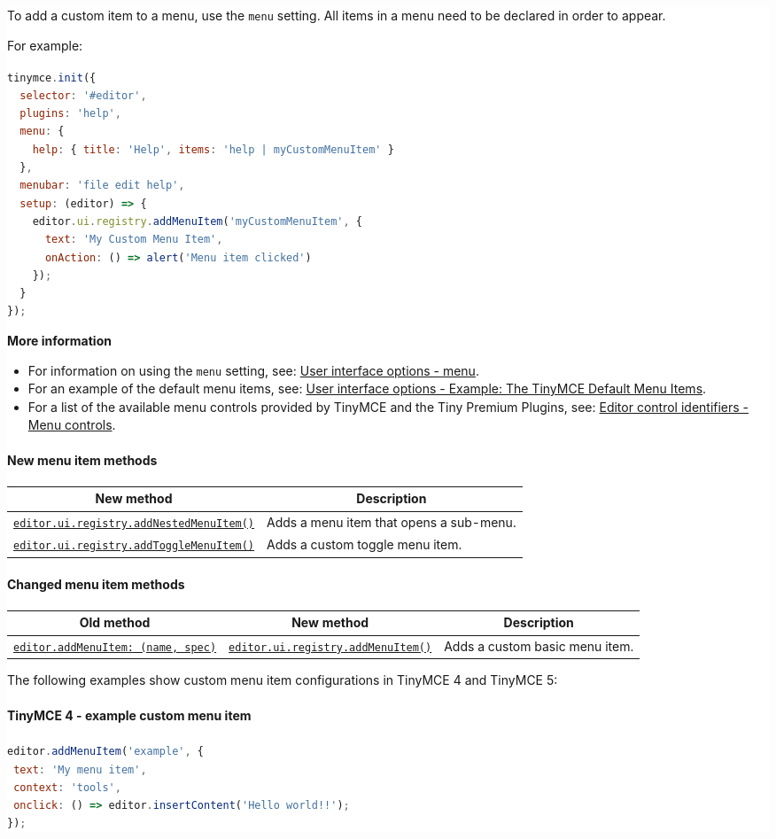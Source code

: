 To add a custom item to a menu, use the `menu` setting. All items in a menu need to be declared in order to appear.

For example:

```js
tinymce.init({
  selector: '#editor',
  plugins: 'help',
  menu: {
    help: { title: 'Help', items: 'help | myCustomMenuItem' }
  },
  menubar: 'file edit help',
  setup: (editor) => {
    editor.ui.registry.addMenuItem('myCustomMenuItem', {
      text: 'My Custom Menu Item',
      onAction: () => alert('Menu item clicked')
    });
  }
});
```

**More information**
* For information on using the `menu` setting, see: [User interface options - menu]({{site.baseurl}}/configure/editor-appearance/#menu).
* For an example of the default menu items, see: [User interface options - Example: The TinyMCE Default Menu Items]({{site.baseurl}}/configure/editor-appearance/#examplethetinymcedefaultmenuitems).
* For a list of the available menu controls provided by TinyMCE and the Tiny Premium Plugins, see: [Editor control identifiers - Menu controls]({{site.baseurl}}/advanced/editor-control-identifiers/#menucontrols).

#### New menu item methods

| **New method** | **Description** |
| -------------- | --------------- |
| [`editor.ui.registry.addNestedMenuItem()`]({{site.baseurl}}/api/tinymce.editor.ui/tinymce.editor.ui.registry/#addnestedmenuitem) | Adds a menu item that opens a sub-menu. |
| [`editor.ui.registry.addToggleMenuItem()`]({{site.baseurl}}/api/tinymce.editor.ui/tinymce.editor.ui.registry/#addtogglemenuitem) | Adds a custom toggle menu item. |

#### Changed menu item methods

| **Old method** | **New method** | **Description** |
| -------------- | -------------- | --------------- |
| [`editor.addMenuItem: (name, spec)`]({{site.url}}/docs-4x/api/tinymce/tinymce.editor/#addmenuitem) | [`editor.ui.registry.addMenuItem()`]({{site.baseurl}}/api/tinymce.editor.ui/tinymce.editor.ui.registry/#addmenuitem) | Adds a custom basic menu item. |

The following examples show custom menu item configurations in TinyMCE 4 and TinyMCE 5:

#### TinyMCE 4 - example custom menu item

```js
editor.addMenuItem('example', {
 text: 'My menu item',
 context: 'tools',
 onclick: () => editor.insertContent('Hello world!!');
});
```
